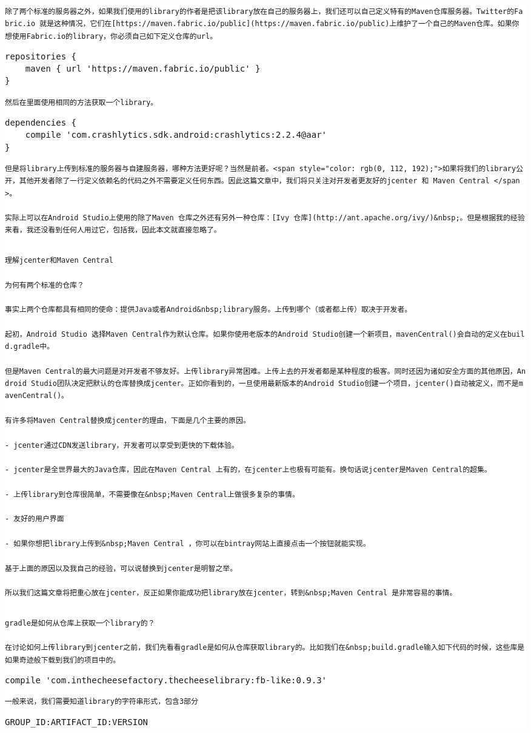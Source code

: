     除了两个标准的服务器之外，如果我们使用的library的作者是把该library放在自己的服务器上，我们还可以自己定义特有的Maven仓库服务器。Twitter的Fabric.io 就是这种情况，它们在[https://maven.fabric.io/public](https://maven.fabric.io/public)上维护了一个自己的Maven仓库。如果你想使用Fabric.io的library，你必须自己如下定义仓库的url。

<pre class="brush:js;toolbar:false">repositories {
    maven { url &#39;https://maven.fabric.io/public&#39; }
}</pre>

    然后在里面使用相同的方法获取一个library。

<pre class="brush:js;toolbar:false">dependencies {
    compile &#39;com.crashlytics.sdk.android:crashlytics:2.2.4@aar&#39;
}</pre>

    但是将library上传到标准的服务器与自建服务器，哪种方法更好呢？当然是前者。<span style="color: rgb(0, 112, 192);">如果将我们的library公开，其他开发者除了一行定义依赖名的代码之外不需要定义任何东西。因此这篇文章中，我们将只关注对开发者更友好的jcenter 和 Maven Central </span>。

    实际上可以在Android Studio上使用的除了Maven 仓库之外还有另外一种仓库：[Ivy 仓库](http://ant.apache.org/ivy/)&nbsp;。但是根据我的经验来看，我还没看到任何人用过它，包括我，因此本文就直接忽略了。

## 
    理解jcenter和Maven Central

    为何有两个标准的仓库？

    事实上两个仓库都具有相同的使命：提供Java或者Android&nbsp;library服务。上传到哪个（或者都上传）取决于开发者。

    起初，Android Studio 选择Maven Central作为默认仓库。如果你使用老版本的Android Studio创建一个新项目，mavenCentral()会自动的定义在build.gradle中。

    但是Maven Central的最大问题是对开发者不够友好。上传library异常困难。上传上去的开发者都是某种程度的极客。同时还因为诸如安全方面的其他原因，Android Studio团队决定把默认的仓库替换成jcenter。正如你看到的，一旦使用最新版本的Android Studio创建一个项目，jcenter()自动被定义，而不是mavenCentral()。

    有许多将Maven Central替换成jcenter的理由，下面是几个主要的原因。

    - jcenter通过CDN发送library，开发者可以享受到更快的下载体验。

    - jcenter是全世界最大的Java仓库，因此在Maven Central 上有的，在jcenter上也极有可能有。换句话说jcenter是Maven Central的超集。

    - 上传library到仓库很简单，不需要像在&nbsp;Maven Central上做很多复杂的事情。

    - 友好的用户界面

    - 如果你想把library上传到&nbsp;Maven Central ，你可以在bintray网站上直接点击一个按钮就能实现。

    基于上面的原因以及我自己的经验，可以说替换到jcenter是明智之举。

    所以我们这篇文章将把重心放在jcenter，反正如果你能成功把library放在jcenter，转到&nbsp;Maven Central 是非常容易的事情。

## 
    gradle是如何从仓库上获取一个library的？

    在讨论如何上传library到jcenter之前，我们先看看gradle是如何从仓库获取library的。比如我们在&nbsp;build.gradle输入如下代码的时候，这些库是如果奇迹般下载到我们的项目中的。

<pre class="brush:js;toolbar:false">compile &#39;com.inthecheesefactory.thecheeselibrary:fb-like:0.9.3&#39;</pre>

    一般来说，我们需要知道library的字符串形式，包含3部分

<pre class="brush:js;toolbar:false">GROUP_ID:ARTIFACT_ID:VERSION</pre>
